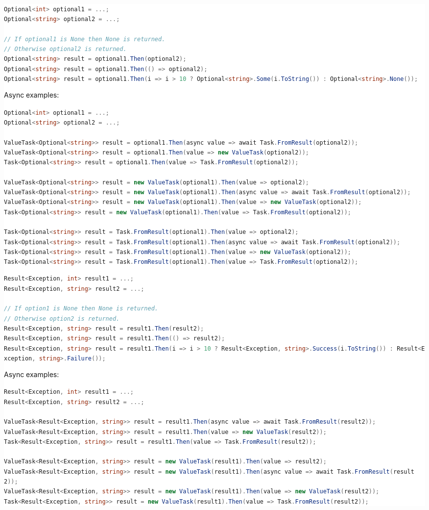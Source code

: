 ```csharp
Optional<int> optional1 = ...;
Optional<string> optional2 = ...;

// If optional1 is None then None is returned.
// Otherwise optional2 is returned.
Optional<string> result = optional1.Then(optional2);
Optional<string> result = optional1.Then(() => optional2);
Optional<string> result = optional1.Then(i => i > 10 ? Optional<string>.Some(i.ToString()) : Optional<string>.None());
```

Async examples:
```csharp
Optional<int> optional1 = ...;
Optional<string> optional2 = ...;

ValueTask<Optional<string>> result = optional1.Then(async value => await Task.FromResult(optional2));
ValueTask<Optional<string>> result = optional1.Then(value => new ValueTask(optional2));
Task<Optional<string>> result = optional1.Then(value => Task.FromResult(optional2));

ValueTask<Optional<string>> result = new ValueTask(optional1).Then(value => optional2);
ValueTask<Optional<string>> result = new ValueTask(optional1).Then(async value => await Task.FromResult(optional2));
ValueTask<Optional<string>> result = new ValueTask(optional1).Then(value => new ValueTask(optional2));
Task<Optional<string>> result = new ValueTask(optional1).Then(value => Task.FromResult(optional2));

Task<Optional<string>> result = Task.FromResult(optional1).Then(value => optional2);
Task<Optional<string>> result = Task.FromResult(optional1).Then(async value => await Task.FromResult(optional2));
Task<Optional<string>> result = Task.FromResult(optional1).Then(value => new ValueTask(optional2));
Task<Optional<string>> result = Task.FromResult(optional1).Then(value => Task.FromResult(optional2));
```

```csharp
Result<Exception, int> result1 = ...;
Result<Exception, string> result2 = ...;

// If option1 is None then None is returned.
// Otherwise option2 is returned.
Result<Exception, string> result = result1.Then(result2);
Result<Exception, string> result = result1.Then(() => result2);
Result<Exception, string> result = result1.Then(i => i > 10 ? Result<Exception, string>.Success(i.ToString()) : Result<Exception, string>.Failure());
```

Async examples:
```csharp
Result<Exception, int> result1 = ...;
Result<Exception, string> result2 = ...;

ValueTask<Result<Exception, string>> result = result1.Then(async value => await Task.FromResult(result2));
ValueTask<Result<Exception, string>> result = result1.Then(value => new ValueTask(result2));
Task<Result<Exception, string>> result = result1.Then(value => Task.FromResult(result2));

ValueTask<Result<Exception, string>> result = new ValueTask(result1).Then(value => result2);
ValueTask<Result<Exception, string>> result = new ValueTask(result1).Then(async value => await Task.FromResult(result2));
ValueTask<Result<Exception, string>> result = new ValueTask(result1).Then(value => new ValueTask(result2));
Task<Result<Exception, string>> result = new ValueTask(result1).Then(value => Task.FromResult(result2));
```